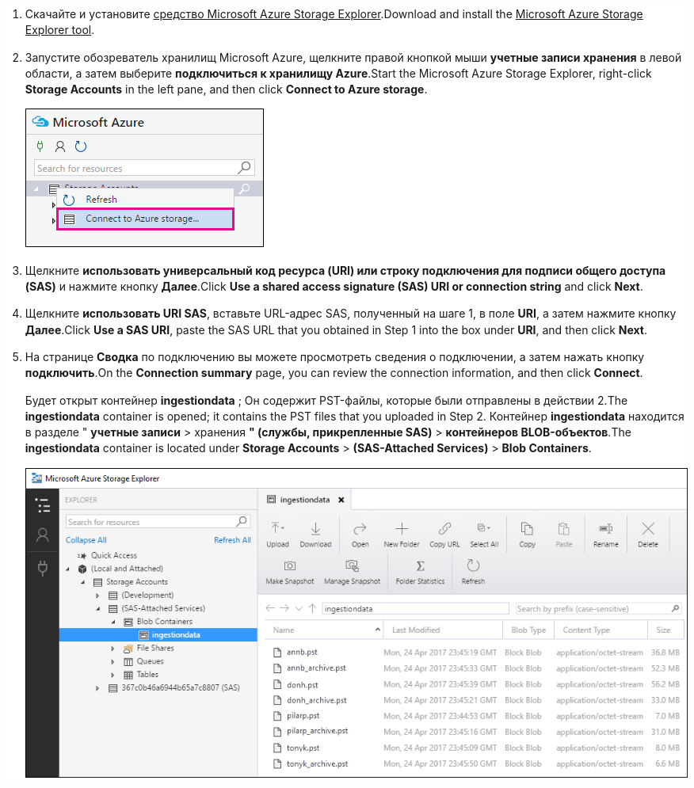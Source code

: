 1. <span data-ttu-id="4d9d0-246">Скачайте и установите [средство Microsoft Azure Storage Explorer](https://go.microsoft.com/fwlink/p/?LinkId=544842).</span><span class="sxs-lookup"><span data-stu-id="4d9d0-246">Download and install the [Microsoft Azure Storage Explorer tool](https://go.microsoft.com/fwlink/p/?LinkId=544842).</span></span>
    
2. <span data-ttu-id="4d9d0-247">Запустите обозреватель хранилищ Microsoft Azure, щелкните правой кнопкой мыши **учетные записи хранения** в левой области, а затем выберите **подключиться к хранилищу Azure**.</span><span class="sxs-lookup"><span data-stu-id="4d9d0-247">Start the Microsoft Azure Storage Explorer, right-click **Storage Accounts** in the left pane, and then click **Connect to Azure storage**.</span></span>
    
    ![Щелкните правой кнопкой мыши учетные записи хранения и выберите подключиться к хранилищу Azure.](media/75b80cc3-c336-4f96-ad32-54ac9b96a7af.png)
  
3. <span data-ttu-id="4d9d0-249">Щелкните **использовать универсальный код ресурса (URI) или строку подключения для подписи общего доступа (SAS)** и нажмите кнопку **Далее**.</span><span class="sxs-lookup"><span data-stu-id="4d9d0-249">Click **Use a shared access signature (SAS) URI or connection string** and click **Next**.</span></span>
    
4. <span data-ttu-id="4d9d0-250">Щелкните **использовать URI SAS**, вставьте URL-адрес SAS, полученный на шаге 1, в поле **URI**, а затем нажмите кнопку **Далее**.</span><span class="sxs-lookup"><span data-stu-id="4d9d0-250">Click **Use a SAS URI**, paste the SAS URL that you obtained in Step 1 into the box under **URI**, and then click **Next**.</span></span>
    
5. <span data-ttu-id="4d9d0-251">На странице **Сводка** по подключению вы можете просмотреть сведения о подключении, а затем нажать кнопку **подключить**.</span><span class="sxs-lookup"><span data-stu-id="4d9d0-251">On the **Connection summary** page, you can review the connection information, and then click **Connect**.</span></span>
    
    <span data-ttu-id="4d9d0-252">Будет открыт контейнер **ingestiondata** ; Он содержит PST-файлы, которые были отправлены в действии 2.</span><span class="sxs-lookup"><span data-stu-id="4d9d0-252">The **ingestiondata** container is opened; it contains the PST files that you uploaded in Step 2.</span></span> <span data-ttu-id="4d9d0-253">Контейнер **ingestiondata** находится в разделе " **учетные записи** \> хранения **" (службы, прикрепленные SAS)** \> **контейнеров BLOB-объектов**.</span><span class="sxs-lookup"><span data-stu-id="4d9d0-253">The **ingestiondata** container is located under **Storage Accounts** \> **(SAS-Attached Services)** \> **Blob Containers**.</span></span> 
    
    ![Список отправленных файлов PST в окне обозревателя хранилищ Azure](media/12376fed-13a5-4a09-8fe6-e819e011b334.png)